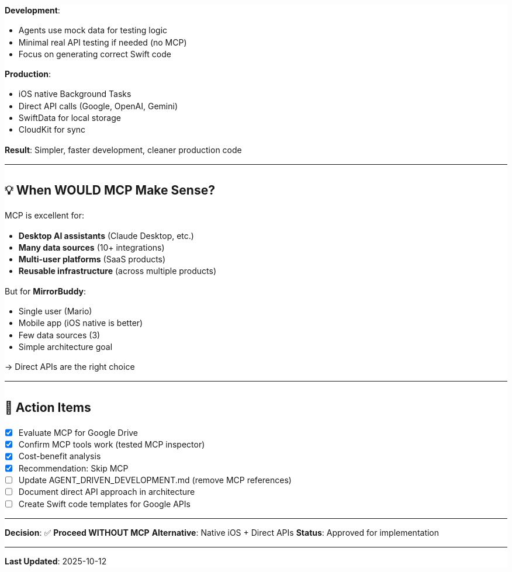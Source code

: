 **Development**:
- Agents use mock data for testing logic
- Minimal real API testing if needed (no MCP)
- Focus on generating correct Swift code

**Production**:
- iOS native Background Tasks
- Direct API calls (Google, OpenAI, Gemini)
- SwiftData for local storage
- CloudKit for sync

**Result**: Simpler, faster development, cleaner production code

---

## 💡 When WOULD MCP Make Sense?

MCP is excellent for:
- **Desktop AI assistants** (Claude Desktop, etc.)
- **Many data sources** (10+ integrations)
- **Multi-user platforms** (SaaS products)
- **Reusable infrastructure** (across multiple products)

But for **MirrorBuddy**:
- Single user (Mario)
- Mobile app (iOS native is better)
- Few data sources (3)
- Simple architecture goal

→ Direct APIs are the right choice

---

## 🎯 Action Items

- [x] Evaluate MCP for Google Drive
- [x] Confirm MCP tools work (tested MCP inspector)
- [x] Cost-benefit analysis
- [x] Recommendation: Skip MCP
- [ ] Update AGENT_DRIVEN_DEVELOPMENT.md (remove MCP references)
- [ ] Document direct API approach in architecture
- [ ] Create Swift code templates for Google APIs

---

**Decision**: ✅ **Proceed WITHOUT MCP**
**Alternative**: Native iOS + Direct APIs
**Status**: Approved for implementation

---

**Last Updated**: 2025-10-12

